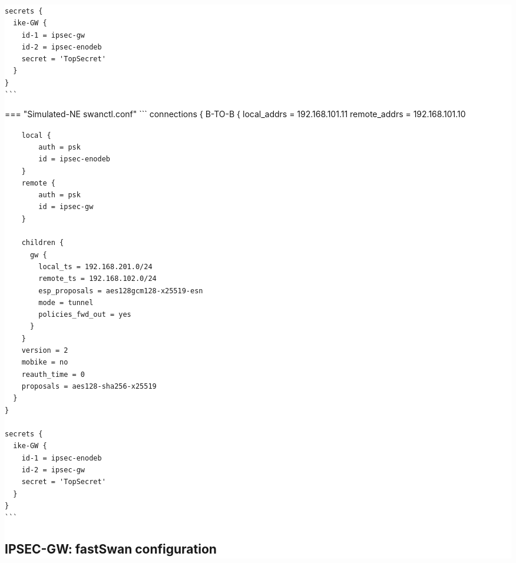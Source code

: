 	secrets {
	  ike-GW {
		id-1 = ipsec-gw
		id-2 = ipsec-enodeb
		secret = 'TopSecret'
	  }
	}
	```

=== "Simulated-NE swanctl.conf"
	```
	connections {
	  B-TO-B {
		local_addrs  = 192.168.101.11
		remote_addrs = 192.168.101.10
	
		local {
			auth = psk
			id = ipsec-enodeb
		}
		remote {
			auth = psk
			id = ipsec-gw
		}
	
		children {
		  gw {
			local_ts = 192.168.201.0/24
			remote_ts = 192.168.102.0/24
			esp_proposals = aes128gcm128-x25519-esn
			mode = tunnel
			policies_fwd_out = yes
		  }
		}
		version = 2
		mobike = no
		reauth_time = 0 
		proposals = aes128-sha256-x25519
	  }
	}
	
	secrets {
	  ike-GW {
		id-1 = ipsec-enodeb
		id-2 = ipsec-gw
		secret = 'TopSecret'
	  }
	}
	```


## IPSEC-GW: fastSwan configuration
